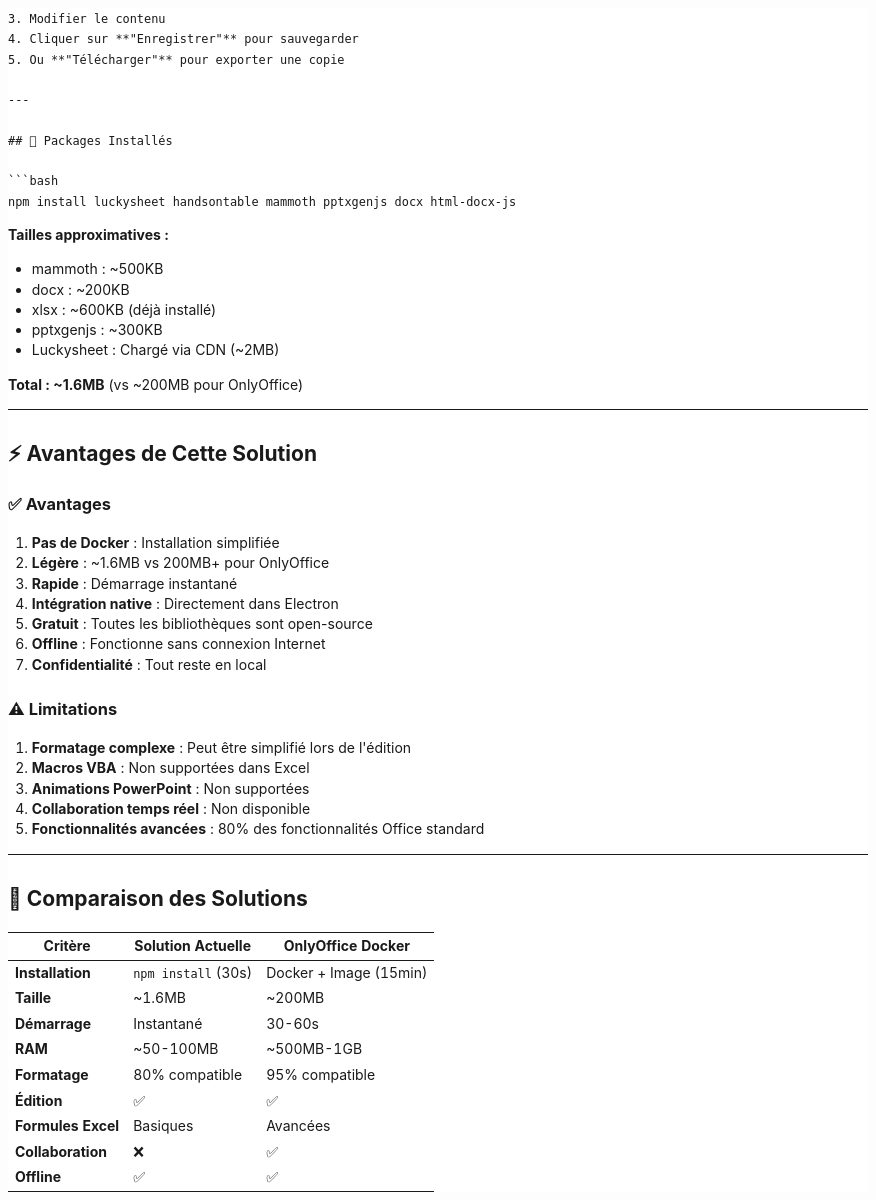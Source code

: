```
3. Modifier le contenu
4. Cliquer sur **"Enregistrer"** pour sauvegarder
5. Ou **"Télécharger"** pour exporter une copie

---

## 💾 Packages Installés

```bash
npm install luckysheet handsontable mammoth pptxgenjs docx html-docx-js
```

**Tailles approximatives :**
- mammoth : ~500KB
- docx : ~200KB
- xlsx : ~600KB (déjà installé)
- pptxgenjs : ~300KB
- Luckysheet : Chargé via CDN (~2MB)

**Total : ~1.6MB** (vs ~200MB pour OnlyOffice)

---

## ⚡ Avantages de Cette Solution

### ✅ Avantages
1. **Pas de Docker** : Installation simplifiée
2. **Légère** : ~1.6MB vs 200MB+ pour OnlyOffice
3. **Rapide** : Démarrage instantané
4. **Intégration native** : Directement dans Electron
5. **Gratuit** : Toutes les bibliothèques sont open-source
6. **Offline** : Fonctionne sans connexion Internet
7. **Confidentialité** : Tout reste en local

### ⚠️ Limitations
1. **Formatage complexe** : Peut être simplifié lors de l'édition
2. **Macros VBA** : Non supportées dans Excel
3. **Animations PowerPoint** : Non supportées
4. **Collaboration temps réel** : Non disponible
5. **Fonctionnalités avancées** : 80% des fonctionnalités Office standard

---

## 🔄 Comparaison des Solutions

| Critère | Solution Actuelle | OnlyOffice Docker |
|---------|-------------------|-------------------|
| **Installation** | `npm install` (30s) | Docker + Image (15min) |
| **Taille** | ~1.6MB | ~200MB |
| **Démarrage** | Instantané | 30-60s |
| **RAM** | ~50-100MB | ~500MB-1GB |
| **Formatage** | 80% compatible | 95% compatible |
| **Édition** | ✅ | ✅ |
| **Formules Excel** | Basiques | Avancées |
| **Collaboration** | ❌ | ✅ |
| **Offline** | ✅ | ✅ |
